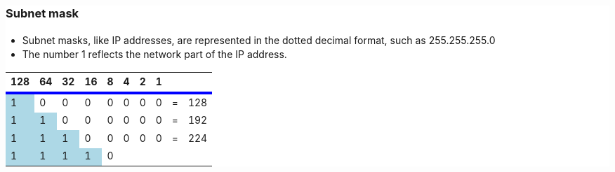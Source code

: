 ### Subnet mask

- Subnet masks, like IP addresses, are represented in the dotted decimal format, such as 255.255.255.0
- The number 1 reflects the network part of the IP address.

<table style="border-spacing: 4px;">
    <thead>
        <tr style="border-bottom: 4px solid blue;">
            <th>128</th>
            <th>64</th>
            <th>32</th>
            <th>16</th>
            <th>8</th>
            <th>4</th>
            <th>2</th>
            <th>1</th>
            <th></th>
            <th></th>
        </tr>
    </thead>
    <tbody >
        <tr>
            <td style="background: lightblue;">1</td>
            <td>0</td>
            <td>0</td>
            <td>0</td>
            <td>0</td>
            <td>0</td>
            <td>0</td>
            <td>0</td>
            <td>=</td>
            <td>128</td>
        </tr>
        <tr>
            <td style="background: lightblue;">1</td>
            <td style="background: lightblue;">1</td>
            <td>0</td>
            <td>0</td>
            <td>0</td>
            <td>0</td>
            <td>0</td>
            <td>0</td>
            <td>=</td>
            <td>192</td>
        </tr>
        <tr>
            <td style="background: lightblue;">1</td>
            <td style="background: lightblue;">1</td>
            <td style="background: lightblue;">1</td>
            <td>0</td>
            <td>0</td>
            <td>0</td>
            <td>0</td>
            <td>0</td>
            <td>=</td>
            <td>224</td>
        </tr>
        <tr>
            <td style="background: lightblue;">1</td>
            <td style="background: lightblue;">1</td>
            <td style="background: lightblue;">1</td>
            <td style="background: lightblue;">1</td>
            <td>0</td>
